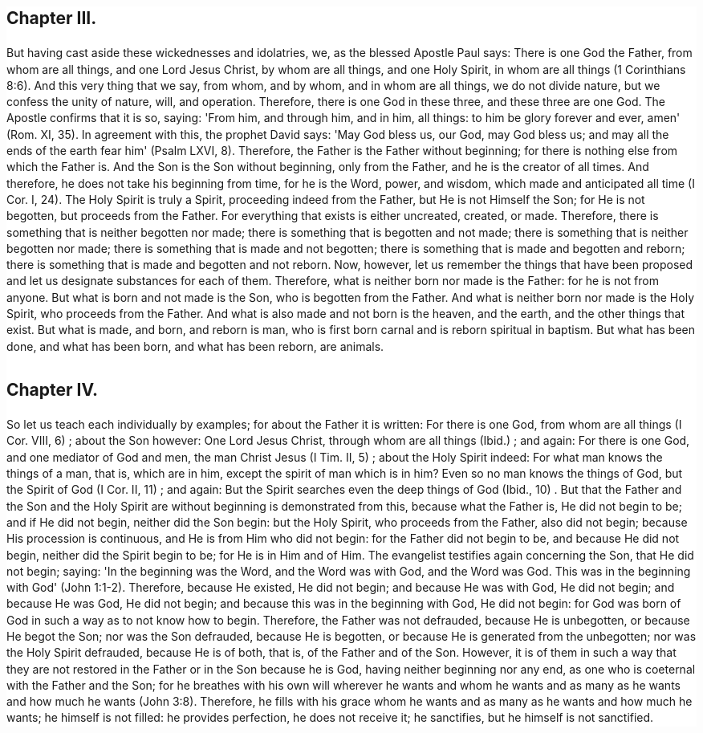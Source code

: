 
<h2 id='tocuniq5'>Chapter III.</h2>

But having cast aside these wickednesses and idolatries, we, as the blessed Apostle Paul says: There is one God the Father, from whom are all things, and one Lord Jesus Christ, by whom are all things, and one Holy Spirit, in whom are all things (1 Corinthians 8:6). And this very thing that we say, from whom, and by whom, and in whom are all things, we do not divide nature, but we confess the unity of nature, will, and operation. Therefore, there is one God in these three, and these three are one God. The Apostle confirms that it is so, saying: 'From him, and through him, and in him, all things: to him be glory forever and ever, amen' (Rom. XI, 35). In agreement with this, the prophet David says: 'May God bless us, our God, may God bless us; and may all the ends of the earth fear him' (Psalm LXVI, 8). Therefore, the Father is the Father without beginning; for there is nothing else from which the Father is. And the Son is the Son without beginning, only from the Father, and he is the creator of all times. And therefore, he does not take his beginning from time, for he is the Word, power, and wisdom, which made and anticipated all time (I Cor. I, 24). The Holy Spirit is truly a Spirit, proceeding indeed from the Father, but He is not Himself the Son; for He is not begotten, but proceeds from the Father. For everything that exists is either uncreated, created, or made. Therefore, there is something that is neither begotten nor made; there is something that is begotten and not made; there is something that is neither begotten nor made; there is something that is made and not begotten; there is something that is made and begotten and reborn; there is something that is made and begotten and not reborn. Now, however, let us remember the things that have been proposed and let us designate substances for each of them. Therefore, what is neither born nor made is the Father: for he is not from anyone. But what is born and not made is the Son, who is begotten from the Father. And what is neither born nor made is the Holy Spirit, who proceeds from the Father. And what is also made and not born is the heaven, and the earth, and the other things that exist. But what is made, and born, and reborn is man, who is first born carnal and is reborn spiritual in baptism. But what has been done, and what has been born, and what has been reborn, are animals.

<h2 id='tocuniq6'>Chapter IV.</h2>

So let us teach each individually by examples; for about the Father it is written: For there is one God, from whom are all things  (I Cor. VIII, 6) ; about the Son however: One Lord Jesus Christ, through whom are all things  (Ibid.) ; and again: For there is one God, and one mediator of God and men, the man Christ Jesus  (I Tim. II, 5) ; about the Holy Spirit indeed: For what man knows the things of a man, that is, which are in him, except the spirit of man which is in him? Even so no man knows the things of God, but the Spirit of God  (I Cor. II, 11) ; and again: But the Spirit searches even the deep things of God  (Ibid., 10) . But that the Father and the Son and the Holy Spirit are without beginning is demonstrated from this, because what the Father is, He did not begin to be; and if He did not begin, neither did the Son begin: but the Holy Spirit, who proceeds from the Father, also did not begin; because His procession is continuous, and He is from Him who did not begin: for the Father did not begin to be, and because He did not begin, neither did the Spirit begin to be; for He is in Him and of Him. The evangelist testifies again concerning the Son, that He did not begin; saying: 'In the beginning was the Word, and the Word was with God, and the Word was God. This was in the beginning with God' (John 1:1-2). Therefore, because He existed, He did not begin; and because He was with God, He did not begin; and because He was God, He did not begin; and because this was in the beginning with God, He did not begin: for God was born of God in such a way as to not know how to begin. Therefore, the Father was not defrauded, because He is unbegotten, or because He begot the Son; nor was the Son defrauded, because He is begotten, or because He is generated from the unbegotten; nor was the Holy Spirit defrauded, because He is of both, that is, of the Father and of the Son. However, it is of them in such a way that they are not restored in the Father or in the Son because he is God, having neither beginning nor any end, as one who is coeternal with the Father and the Son; for he breathes with his own will wherever he wants and whom he wants and as many as he wants and how much he wants (John 3:8). Therefore, he fills with his grace whom he wants and as many as he wants and how much he wants; he himself is not filled: he provides perfection, he does not receive it; he sanctifies, but he himself is not sanctified.
